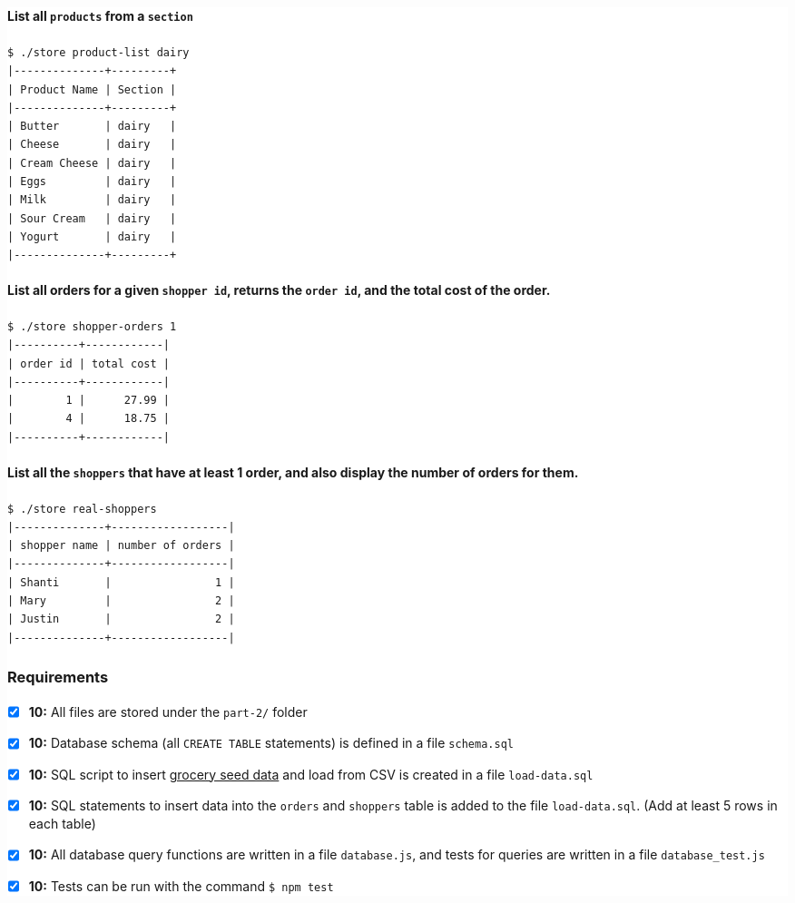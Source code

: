#### List all `products` from a `section`
```
$ ./store product-list dairy
|--------------+---------+
| Product Name | Section |
|--------------+---------+
| Butter       | dairy   |
| Cheese       | dairy   |
| Cream Cheese | dairy   |
| Eggs         | dairy   |
| Milk         | dairy   |
| Sour Cream   | dairy   |
| Yogurt       | dairy   |
|--------------+---------+
```

#### List all orders for a given `shopper id`, returns the `order id`, and the total cost of the order.
```
$ ./store shopper-orders 1
|----------+------------|
| order id | total cost |
|----------+------------|
|        1 |      27.99 |
|        4 |      18.75 |
|----------+------------|
```

#### List all the `shoppers` that have at least 1 order, and also display the number of orders for them.
```
$ ./store real-shoppers
|--------------+------------------|
| shopper name | number of orders |
|--------------+------------------|
| Shanti       |                1 |
| Mary         |                2 |
| Justin       |                2 |
|--------------+------------------|
```

### Requirements
- [x] __10:__ All files are stored under the `part-2/` folder
- [x] __10:__ Database schema (all `CREATE TABLE` statements) is defined in a file `schema.sql`
- [x] __10:__ SQL script to insert [grocery seed data][grocery-data] and load from CSV is created in a file `load-data.sql`
- [x] __10:__ SQL statements to insert data into the `orders` and `shoppers` table is added to the file `load-data.sql`. (Add at least 5 rows in each table)
- [x] __10:__ All database query functions are written in a file `database.js`, and tests for queries are written in a file `database_test.js`
- [x] __10:__ Tests can be run with the command `$ npm test`


[grocery-data]: https://gist.github.com/lg-bot/1be9e9b91fc0f972b74b72df34c99d3d#file-grocery-csv
[grocer-html]: https://gist.github.com/lg-bot/1be9e9b91fc0f972b74b72df34c99d3d#file-grocer-html
[grocer-css]: https://gist.github.com/lg-bot/1be9e9b91fc0f972b74b72df34c99d3d#file-grocer-css